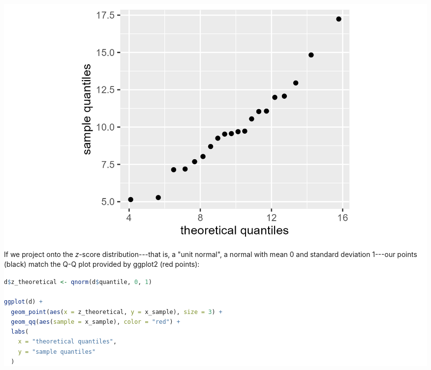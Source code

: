 <img src="/figs/2020-08-26-quantile-quantile-plots-from-scratch/qq1-1.png" title="A Q-Q plot by using `qnorm(ppoints(length(x)), mean(x), sd(x))`, more or less." alt="A Q-Q plot by using `qnorm(ppoints(length(x)), mean(x), sd(x))`, more or less." width="66%" style="display: block; margin: auto;" />

If we project onto the *z*-score distribution---that is, a "unit normal", a
normal with mean 0 and standard deviation 1---our points (black) match
the Q-Q plot provided by ggplot2 (red points):


```r
d$z_theoretical <- qnorm(d$quantile, 0, 1)

ggplot(d) + 
  geom_point(aes(x = z_theoretical, y = x_sample), size = 3) +
  geom_qq(aes(sample = x_sample), color = "red") + 
  labs(
    x = "theoretical quantiles", 
    y = "sample quantiles"
  )
```
